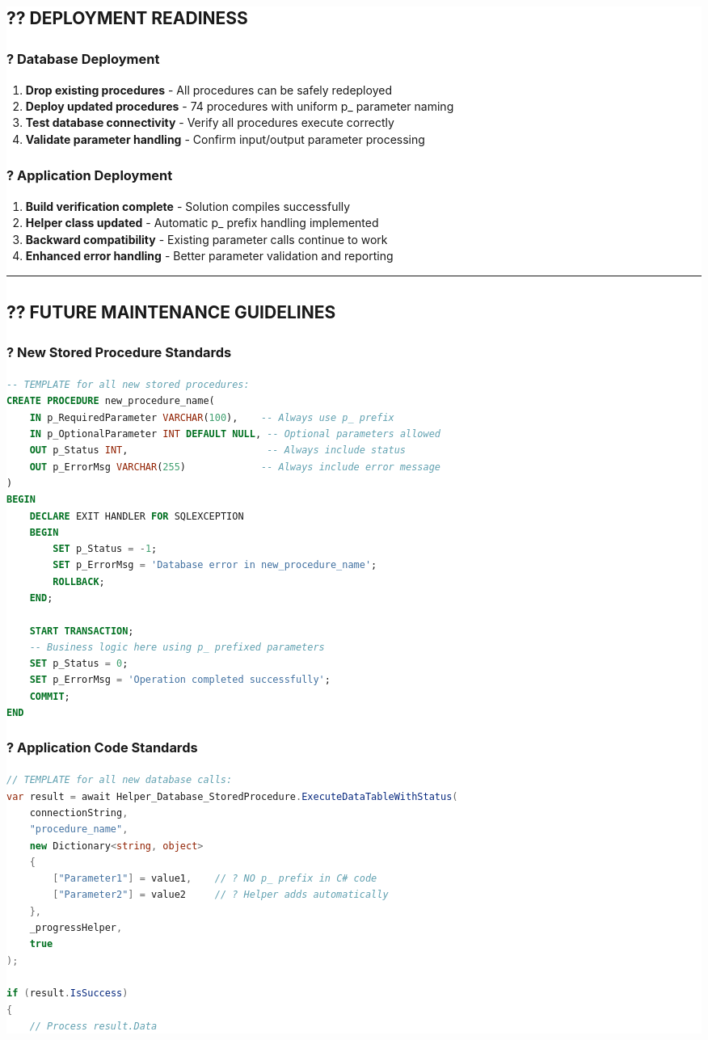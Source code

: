 
## ?? **DEPLOYMENT READINESS**

### **? Database Deployment**
1. **Drop existing procedures** - All procedures can be safely redeployed
2. **Deploy updated procedures** - 74 procedures with uniform p_ parameter naming
3. **Test database connectivity** - Verify all procedures execute correctly
4. **Validate parameter handling** - Confirm input/output parameter processing

### **? Application Deployment**
1. **Build verification complete** - Solution compiles successfully
2. **Helper class updated** - Automatic p_ prefix handling implemented
3. **Backward compatibility** - Existing parameter calls continue to work
4. **Enhanced error handling** - Better parameter validation and reporting

---

## ?? **FUTURE MAINTENANCE GUIDELINES**

### **? New Stored Procedure Standards**
```sql
-- TEMPLATE for all new stored procedures:
CREATE PROCEDURE new_procedure_name(
    IN p_RequiredParameter VARCHAR(100),    -- Always use p_ prefix
    IN p_OptionalParameter INT DEFAULT NULL, -- Optional parameters allowed
    OUT p_Status INT,                        -- Always include status
    OUT p_ErrorMsg VARCHAR(255)             -- Always include error message
)
BEGIN
    DECLARE EXIT HANDLER FOR SQLEXCEPTION
    BEGIN
        SET p_Status = -1;
        SET p_ErrorMsg = 'Database error in new_procedure_name';
        ROLLBACK;
    END;
    
    START TRANSACTION;
    -- Business logic here using p_ prefixed parameters
    SET p_Status = 0;
    SET p_ErrorMsg = 'Operation completed successfully';
    COMMIT;
END
```

### **? Application Code Standards**
```csharp
// TEMPLATE for all new database calls:
var result = await Helper_Database_StoredProcedure.ExecuteDataTableWithStatus(
    connectionString,
    "procedure_name",
    new Dictionary<string, object>
    {
        ["Parameter1"] = value1,    // ? NO p_ prefix in C# code
        ["Parameter2"] = value2     // ? Helper adds automatically
    },
    _progressHelper,
    true
);

if (result.IsSuccess)
{
    // Process result.Data
```